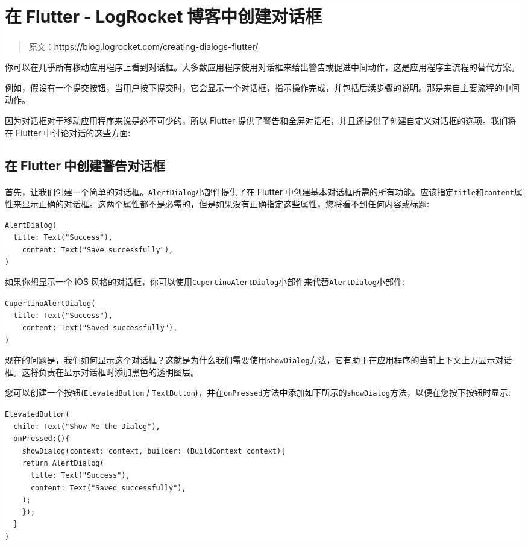 # 在 Flutter - LogRocket 博客中创建对话框

> 原文：<https://blog.logrocket.com/creating-dialogs-flutter/>

你可以在几乎所有移动应用程序上看到对话框。大多数应用程序使用对话框来给出警告或促进中间动作，这是应用程序主流程的替代方案。

例如，假设有一个提交按钮，当用户按下提交时，它会显示一个对话框，指示操作完成，并包括后续步骤的说明。那是来自主要流程的中间动作。

因为对话框对于移动应用程序来说是必不可少的，所以 Flutter 提供了警告和全屏对话框，并且还提供了创建自定义对话框的选项。我们将在 Flutter 中讨论对话的这些方面:

## 在 Flutter 中创建警告对话框

首先，让我们创建一个简单的对话框。`AlertDialog`小部件提供了在 Flutter 中创建基本对话框所需的所有功能。应该指定`title`和`content`属性来显示正确的对话框。这两个属性都不是必需的，但是如果没有正确指定这些属性，您将看不到任何内容或标题:

```
AlertDialog(
  title: Text("Success"),
    content: Text("Save successfully"),
)

```

如果你想显示一个 iOS 风格的对话框，你可以使用`CupertinoAlertDialog`小部件来代替`AlertDialog`小部件:

```
CupertinoAlertDialog(
  title: Text("Success"),
    content: Text("Saved successfully"),
)

```

现在的问题是，我们如何显示这个对话框？这就是为什么我们需要使用`showDialog`方法，它有助于在应用程序的当前上下文上方显示对话框。这将负责在显示对话框时添加黑色的透明图层。

您可以创建一个按钮(`ElevatedButton` / `TextButton`)，并在`onPressed`方法中添加如下所示的`showDialog`方法，以便在您按下按钮时显示:

```
ElevatedButton(
  child: Text("Show Me the Dialog"),
  onPressed:(){
    showDialog(context: context, builder: (BuildContext context){
    return AlertDialog(
      title: Text("Success"),
      content: Text("Saved successfully"),
    );
    });
  }
)

```
